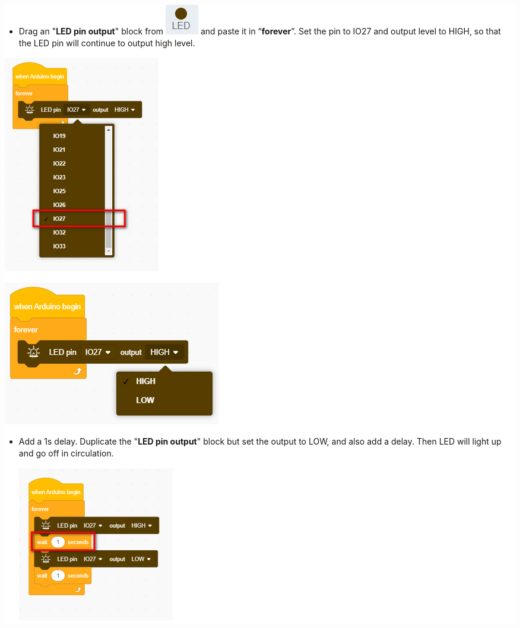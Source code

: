 - Drag an "**LED pin output**" block from ![img](./scratch_img/st16.png) and paste it in “**forever**”. Set the pin to IO27 and output level to HIGH, so that the LED pin will continue to output high level. 


![img](./scratch_img/st21.png)

![img](./scratch_img/st22-1.png)

- Add a 1s delay. Duplicate the "**LED pin output**" block but set the output to LOW, and also add a delay. Then LED will light up and go off in circulation. 

  ![img](./scratch_img/st22.png)
